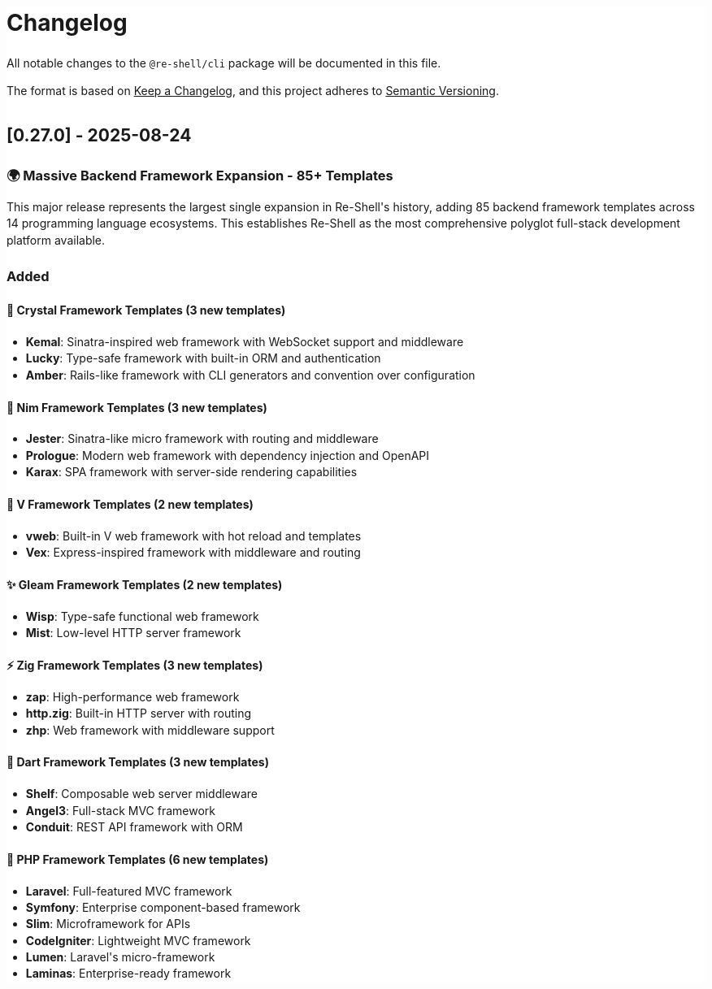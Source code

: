 # Changelog

All notable changes to the `@re-shell/cli` package will be documented in this file.

The format is based on [Keep a Changelog](https://keepachangelog.com/en/1.0.0/),
and this project adheres to [Semantic Versioning](https://semver.org/spec/v2.0.0.html).

## [0.27.0] - 2025-08-24

### 🌍 Massive Backend Framework Expansion - 85+ Templates

This major release represents the largest single expansion in Re-Shell's history, adding 85 backend framework templates across 14 programming language ecosystems. This establishes Re-Shell as the most comprehensive polyglot full-stack development platform available.

### Added

#### 💎 Crystal Framework Templates (3 new templates)
- **Kemal**: Sinatra-inspired web framework with WebSocket support and middleware
- **Lucky**: Type-safe framework with built-in ORM and authentication
- **Amber**: Rails-like framework with CLI generators and convention over configuration

#### 👑 Nim Framework Templates (3 new templates)  
- **Jester**: Sinatra-like micro framework with routing and middleware
- **Prologue**: Modern web framework with dependency injection and OpenAPI
- **Karax**: SPA framework with server-side rendering capabilities

#### 💚 V Framework Templates (2 new templates)
- **vweb**: Built-in V web framework with hot reload and templates
- **Vex**: Express-inspired framework with middleware and routing

#### ✨ Gleam Framework Templates (2 new templates)
- **Wisp**: Type-safe functional web framework
- **Mist**: Low-level HTTP server framework

#### ⚡ Zig Framework Templates (3 new templates)
- **zap**: High-performance web framework
- **http.zig**: Built-in HTTP server with routing
- **zhp**: Web framework with middleware support

#### 🎯 Dart Framework Templates (3 new templates)
- **Shelf**: Composable web server middleware
- **Angel3**: Full-stack MVC framework
- **Conduit**: REST API framework with ORM

#### 🐘 PHP Framework Templates (6 new templates)
- **Laravel**: Full-featured MVC framework
- **Symfony**: Enterprise component-based framework
- **Slim**: Microframework for APIs
- **CodeIgniter**: Lightweight MVC framework
- **Lumen**: Laravel's micro-framework
- **Laminas**: Enterprise-ready framework

